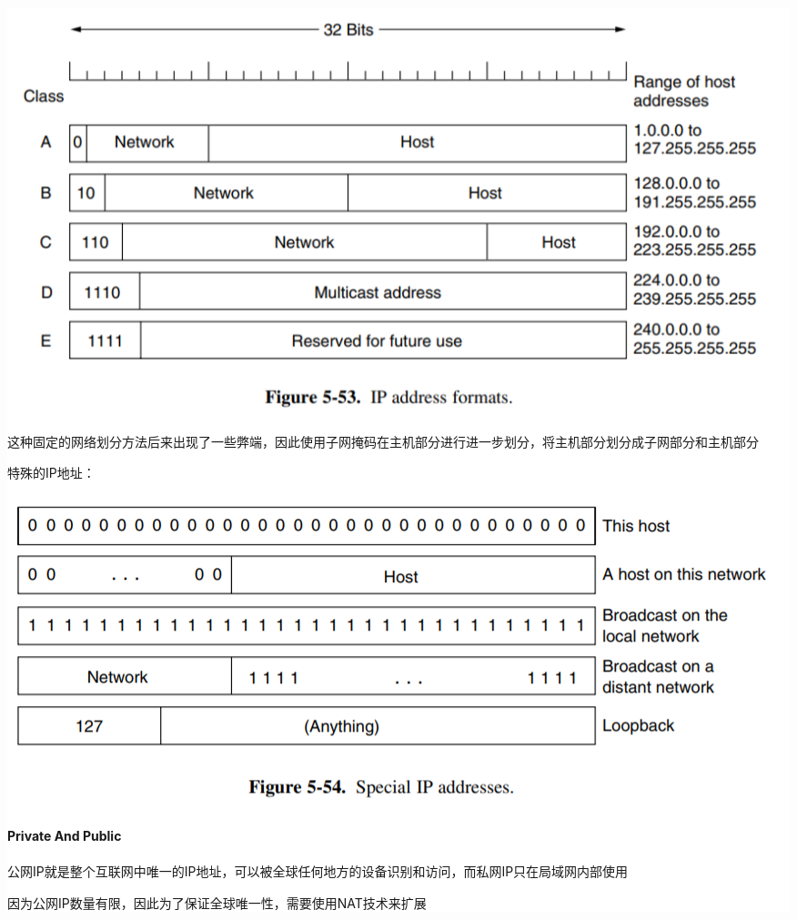 ![Address](assets/ClassfulAddressing-1.png)

这种固定的网络划分方法后来出现了一些弊端，因此使用子网掩码在主机部分进行进一步划分，将主机部分划分成子网部分和主机部分

特殊的IP地址：

![Address](assets/ClassfulAddressing-2.png)

#### Private And Public

公网IP就是整个互联网中唯一的IP地址，可以被全球任何地方的设备识别和访问，而私网IP只在局域网内部使用

因为公网IP数量有限，因此为了保证全球唯一性，需要使用NAT技术来扩展
